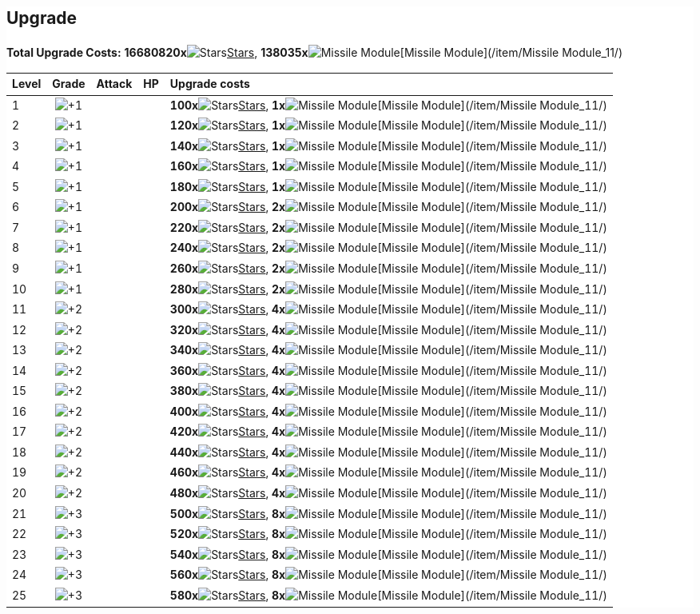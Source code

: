 
## Upgrade

 **Total Upgrade Costs:** **16680820x**![Stars](/images/item/Stars_p.png)[Stars](/item/Stars_2/), **138035x**![Missile Module](/images/item/Missile_Module_p.png)[Missile Module](/item/Missile Module_11/) 



  |  Level |     Grade     |   Attack  |    HP    | Upgrade costs  |
  |:-------|:-------------:|:---------:|:--------:|:---------------|
  | 1  | ![+1](/images/sp_grade_1.png)  |   |   | **100x**![Stars](/images/item/Stars_p.png)[Stars](/item/Stars_2/), **1x**![Missile Module](/images/item/Missile_Module_p.png)[Missile Module](/item/Missile Module_11/) |
  | 2  | ![+1](/images/sp_grade_1.png)  |   |   | **120x**![Stars](/images/item/Stars_p.png)[Stars](/item/Stars_2/), **1x**![Missile Module](/images/item/Missile_Module_p.png)[Missile Module](/item/Missile Module_11/) |
  | 3  | ![+1](/images/sp_grade_1.png)  |   |   | **140x**![Stars](/images/item/Stars_p.png)[Stars](/item/Stars_2/), **1x**![Missile Module](/images/item/Missile_Module_p.png)[Missile Module](/item/Missile Module_11/) |
  | 4  | ![+1](/images/sp_grade_1.png)  |   |   | **160x**![Stars](/images/item/Stars_p.png)[Stars](/item/Stars_2/), **1x**![Missile Module](/images/item/Missile_Module_p.png)[Missile Module](/item/Missile Module_11/) |
  | 5  | ![+1](/images/sp_grade_1.png)  |   |   | **180x**![Stars](/images/item/Stars_p.png)[Stars](/item/Stars_2/), **1x**![Missile Module](/images/item/Missile_Module_p.png)[Missile Module](/item/Missile Module_11/) |
  | 6  | ![+1](/images/sp_grade_1.png)  |   |   | **200x**![Stars](/images/item/Stars_p.png)[Stars](/item/Stars_2/), **2x**![Missile Module](/images/item/Missile_Module_p.png)[Missile Module](/item/Missile Module_11/) |
  | 7  | ![+1](/images/sp_grade_1.png)  |   |   | **220x**![Stars](/images/item/Stars_p.png)[Stars](/item/Stars_2/), **2x**![Missile Module](/images/item/Missile_Module_p.png)[Missile Module](/item/Missile Module_11/) |
  | 8  | ![+1](/images/sp_grade_1.png)  |   |   | **240x**![Stars](/images/item/Stars_p.png)[Stars](/item/Stars_2/), **2x**![Missile Module](/images/item/Missile_Module_p.png)[Missile Module](/item/Missile Module_11/) |
  | 9  | ![+1](/images/sp_grade_1.png)  |   |   | **260x**![Stars](/images/item/Stars_p.png)[Stars](/item/Stars_2/), **2x**![Missile Module](/images/item/Missile_Module_p.png)[Missile Module](/item/Missile Module_11/) |
  | 10  | ![+1](/images/sp_grade_1.png)  |   |   | **280x**![Stars](/images/item/Stars_p.png)[Stars](/item/Stars_2/), **2x**![Missile Module](/images/item/Missile_Module_p.png)[Missile Module](/item/Missile Module_11/) |
  | 11  | ![+2](/images/sp_grade_2.png)  |   |   | **300x**![Stars](/images/item/Stars_p.png)[Stars](/item/Stars_2/), **4x**![Missile Module](/images/item/Missile_Module_p.png)[Missile Module](/item/Missile Module_11/) |
  | 12  | ![+2](/images/sp_grade_2.png)  |   |   | **320x**![Stars](/images/item/Stars_p.png)[Stars](/item/Stars_2/), **4x**![Missile Module](/images/item/Missile_Module_p.png)[Missile Module](/item/Missile Module_11/) |
  | 13  | ![+2](/images/sp_grade_2.png)  |   |   | **340x**![Stars](/images/item/Stars_p.png)[Stars](/item/Stars_2/), **4x**![Missile Module](/images/item/Missile_Module_p.png)[Missile Module](/item/Missile Module_11/) |
  | 14  | ![+2](/images/sp_grade_2.png)  |   |   | **360x**![Stars](/images/item/Stars_p.png)[Stars](/item/Stars_2/), **4x**![Missile Module](/images/item/Missile_Module_p.png)[Missile Module](/item/Missile Module_11/) |
  | 15  | ![+2](/images/sp_grade_2.png)  |   |   | **380x**![Stars](/images/item/Stars_p.png)[Stars](/item/Stars_2/), **4x**![Missile Module](/images/item/Missile_Module_p.png)[Missile Module](/item/Missile Module_11/) |
  | 16  | ![+2](/images/sp_grade_2.png)  |   |   | **400x**![Stars](/images/item/Stars_p.png)[Stars](/item/Stars_2/), **4x**![Missile Module](/images/item/Missile_Module_p.png)[Missile Module](/item/Missile Module_11/) |
  | 17  | ![+2](/images/sp_grade_2.png)  |   |   | **420x**![Stars](/images/item/Stars_p.png)[Stars](/item/Stars_2/), **4x**![Missile Module](/images/item/Missile_Module_p.png)[Missile Module](/item/Missile Module_11/) |
  | 18  | ![+2](/images/sp_grade_2.png)  |   |   | **440x**![Stars](/images/item/Stars_p.png)[Stars](/item/Stars_2/), **4x**![Missile Module](/images/item/Missile_Module_p.png)[Missile Module](/item/Missile Module_11/) |
  | 19  | ![+2](/images/sp_grade_2.png)  |   |   | **460x**![Stars](/images/item/Stars_p.png)[Stars](/item/Stars_2/), **4x**![Missile Module](/images/item/Missile_Module_p.png)[Missile Module](/item/Missile Module_11/) |
  | 20  | ![+2](/images/sp_grade_2.png)  |   |   | **480x**![Stars](/images/item/Stars_p.png)[Stars](/item/Stars_2/), **4x**![Missile Module](/images/item/Missile_Module_p.png)[Missile Module](/item/Missile Module_11/) |
  | 21  | ![+3](/images/sp_grade_3.png)  |   |   | **500x**![Stars](/images/item/Stars_p.png)[Stars](/item/Stars_2/), **8x**![Missile Module](/images/item/Missile_Module_p.png)[Missile Module](/item/Missile Module_11/) |
  | 22  | ![+3](/images/sp_grade_3.png)  |   |   | **520x**![Stars](/images/item/Stars_p.png)[Stars](/item/Stars_2/), **8x**![Missile Module](/images/item/Missile_Module_p.png)[Missile Module](/item/Missile Module_11/) |
  | 23  | ![+3](/images/sp_grade_3.png)  |   |   | **540x**![Stars](/images/item/Stars_p.png)[Stars](/item/Stars_2/), **8x**![Missile Module](/images/item/Missile_Module_p.png)[Missile Module](/item/Missile Module_11/) |
  | 24  | ![+3](/images/sp_grade_3.png)  |   |   | **560x**![Stars](/images/item/Stars_p.png)[Stars](/item/Stars_2/), **8x**![Missile Module](/images/item/Missile_Module_p.png)[Missile Module](/item/Missile Module_11/) |
  | 25  | ![+3](/images/sp_grade_3.png)  |   |   | **580x**![Stars](/images/item/Stars_p.png)[Stars](/item/Stars_2/), **8x**![Missile Module](/images/item/Missile_Module_p.png)[Missile Module](/item/Missile Module_11/) |